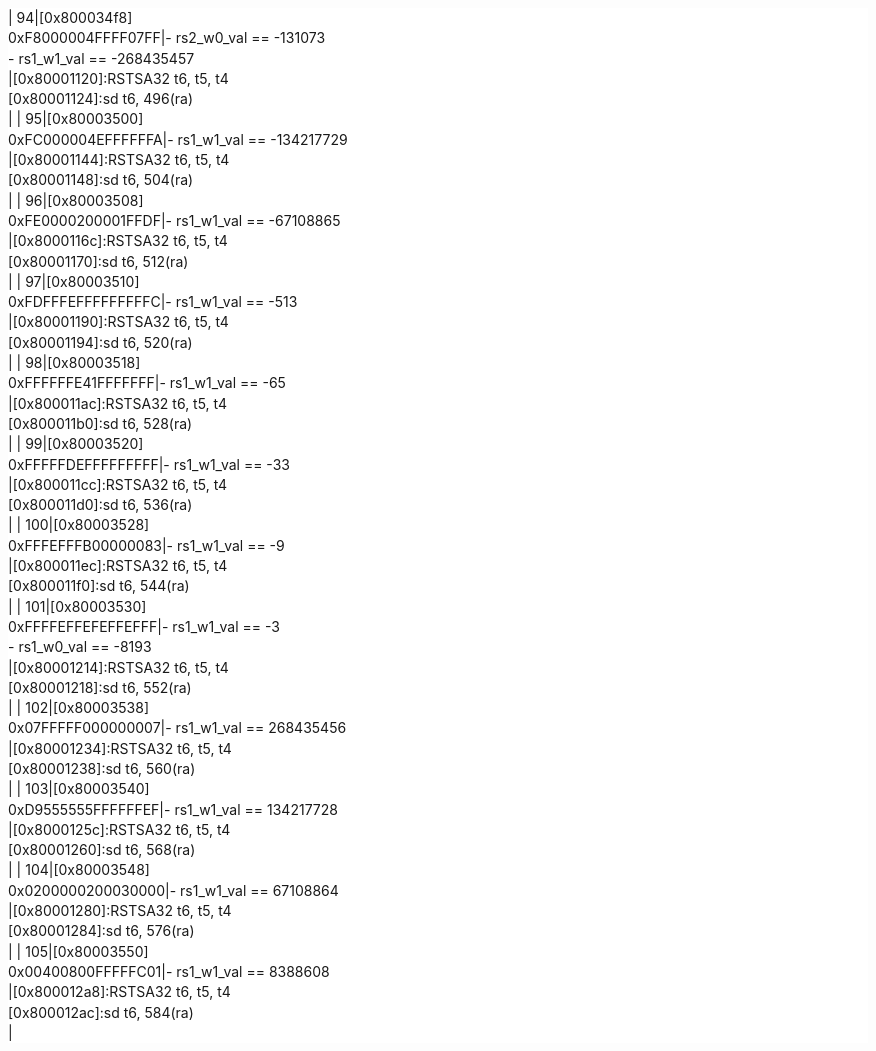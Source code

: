 |  94|[0x800034f8]<br>0xF8000004FFFF07FF|- rs2_w0_val == -131073<br> - rs1_w1_val == -268435457<br>                                                                                                                                                                                                                                                                                                     |[0x80001120]:RSTSA32 t6, t5, t4<br> [0x80001124]:sd t6, 496(ra)<br>     |
|  95|[0x80003500]<br>0xFC000004EFFFFFFA|- rs1_w1_val == -134217729<br>                                                                                                                                                                                                                                                                                                                                 |[0x80001144]:RSTSA32 t6, t5, t4<br> [0x80001148]:sd t6, 504(ra)<br>     |
|  96|[0x80003508]<br>0xFE0000200001FFDF|- rs1_w1_val == -67108865<br>                                                                                                                                                                                                                                                                                                                                  |[0x8000116c]:RSTSA32 t6, t5, t4<br> [0x80001170]:sd t6, 512(ra)<br>     |
|  97|[0x80003510]<br>0xFDFFFEFFFFFFFFFC|- rs1_w1_val == -513<br>                                                                                                                                                                                                                                                                                                                                       |[0x80001190]:RSTSA32 t6, t5, t4<br> [0x80001194]:sd t6, 520(ra)<br>     |
|  98|[0x80003518]<br>0xFFFFFFE41FFFFFFF|- rs1_w1_val == -65<br>                                                                                                                                                                                                                                                                                                                                        |[0x800011ac]:RSTSA32 t6, t5, t4<br> [0x800011b0]:sd t6, 528(ra)<br>     |
|  99|[0x80003520]<br>0xFFFFFDEFFFFFFFFF|- rs1_w1_val == -33<br>                                                                                                                                                                                                                                                                                                                                        |[0x800011cc]:RSTSA32 t6, t5, t4<br> [0x800011d0]:sd t6, 536(ra)<br>     |
| 100|[0x80003528]<br>0xFFFEFFFB00000083|- rs1_w1_val == -9<br>                                                                                                                                                                                                                                                                                                                                         |[0x800011ec]:RSTSA32 t6, t5, t4<br> [0x800011f0]:sd t6, 544(ra)<br>     |
| 101|[0x80003530]<br>0xFFFFEFFEFEFFEFFF|- rs1_w1_val == -3<br> - rs1_w0_val == -8193<br>                                                                                                                                                                                                                                                                                                               |[0x80001214]:RSTSA32 t6, t5, t4<br> [0x80001218]:sd t6, 552(ra)<br>     |
| 102|[0x80003538]<br>0x07FFFFF000000007|- rs1_w1_val == 268435456<br>                                                                                                                                                                                                                                                                                                                                  |[0x80001234]:RSTSA32 t6, t5, t4<br> [0x80001238]:sd t6, 560(ra)<br>     |
| 103|[0x80003540]<br>0xD9555555FFFFFFEF|- rs1_w1_val == 134217728<br>                                                                                                                                                                                                                                                                                                                                  |[0x8000125c]:RSTSA32 t6, t5, t4<br> [0x80001260]:sd t6, 568(ra)<br>     |
| 104|[0x80003548]<br>0x0200000200030000|- rs1_w1_val == 67108864<br>                                                                                                                                                                                                                                                                                                                                   |[0x80001280]:RSTSA32 t6, t5, t4<br> [0x80001284]:sd t6, 576(ra)<br>     |
| 105|[0x80003550]<br>0x00400800FFFFFC01|- rs1_w1_val == 8388608<br>                                                                                                                                                                                                                                                                                                                                    |[0x800012a8]:RSTSA32 t6, t5, t4<br> [0x800012ac]:sd t6, 584(ra)<br>     |
